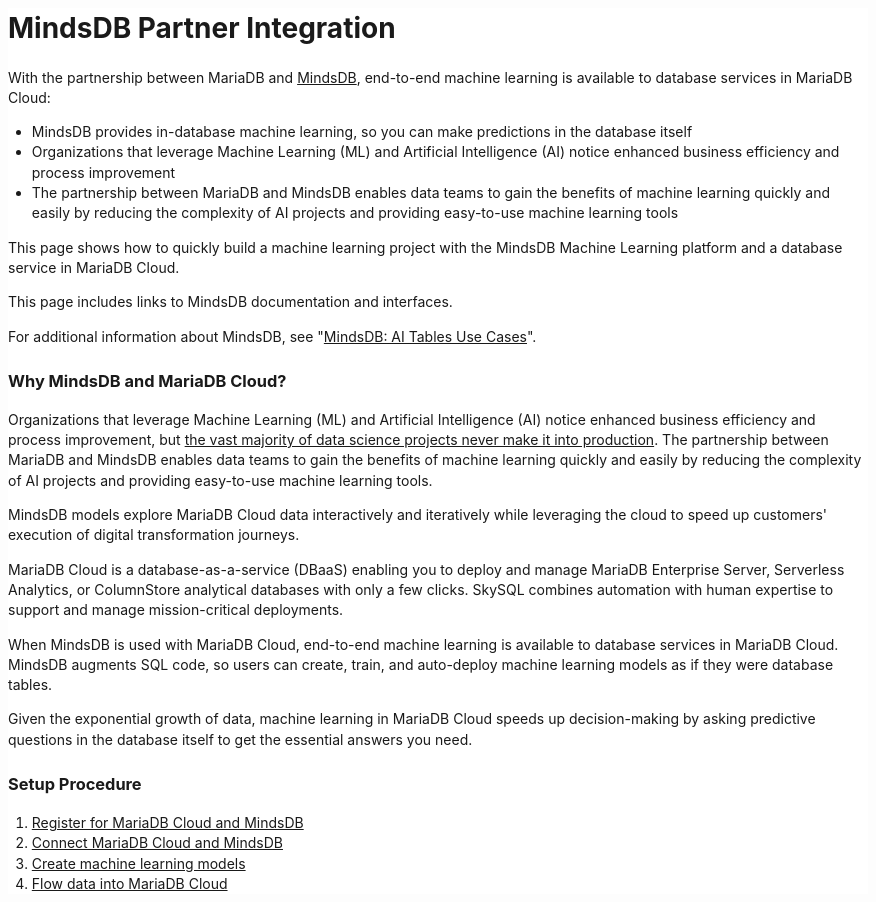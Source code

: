 # MindsDB Partner Integration

With the partnership between MariaDB and [MindsDB](https://mindsdb.com/), end-to-end machine learning is available to database services in MariaDB Cloud:

* MindsDB provides in-database machine learning, so you can make predictions in the database itself
* Organizations that leverage Machine Learning (ML) and Artificial Intelligence (AI) notice enhanced business efficiency and process improvement
* The partnership between MariaDB and MindsDB enables data teams to gain the benefits of machine learning quickly and easily by reducing the complexity of AI projects and providing easy-to-use machine learning tools

This page shows how to quickly build a machine learning project with the MindsDB Machine Learning platform and a database service in MariaDB Cloud.

This page includes links to MindsDB documentation and interfaces.

For additional information about MindsDB, see "[MindsDB: AI Tables Use Cases](https://mindsdb.com/machine-learning-use-cases)".

### Why MindsDB and MariaDB Cloud?

Organizations that leverage Machine Learning (ML) and Artificial Intelligence (AI) notice enhanced business efficiency and process improvement, but [the vast majority of data science projects never make it into production](https://venturebeat.com/ai/why-do-87-of-data-science-projects-never-make-it-into-production/). The partnership between MariaDB and MindsDB enables data teams to gain the benefits of machine learning quickly and easily by reducing the complexity of AI projects and providing easy-to-use machine learning tools.

MindsDB models explore MariaDB Cloud data interactively and iteratively while leveraging the cloud to speed up customers' execution of digital transformation journeys.

MariaDB Cloud is a database-as-a-service (DBaaS) enabling you to deploy and manage MariaDB Enterprise Server, Serverless Analytics, or ColumnStore analytical databases with only a few clicks. SkySQL combines automation with human expertise to support and manage mission-critical deployments.

When MindsDB is used with MariaDB Cloud, end-to-end machine learning is available to database services in MariaDB Cloud. MindsDB augments SQL code, so users can create, train, and auto-deploy machine learning models as if they were database tables.

Given the exponential growth of data, machine learning in MariaDB Cloud speeds up decision-making by asking predictive questions in the database itself to get the essential answers you need.

### Setup Procedure

1. [Register for MariaDB Cloud and MindsDB](mindsdb-partner-integration.md#step-1-register-for-mariadb-cloud-and-mindsdb)
2. [Connect MariaDB Cloud and MindsDB](mindsdb-partner-integration.md#step-2-connect-mariadb-cloud-and-mindsdb)
3. [Create machine learning models](mindsdb-partner-integration.md#step-3-create-machine-learning-models)
4. [Flow data into MariaDB Cloud](mindsdb-partner-integration.md#step-4-flow-data-into-mariadb-cloud)
